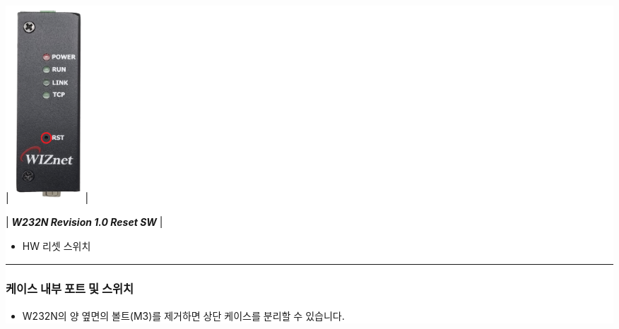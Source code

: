| <img src="/img/products/w232n/RST.png" width="100" />                 |

| ***W232N Revision 1.0 Reset SW***                                     |



- HW 리셋 스위치





-----



### 케이스 내부 포트 및 스위치



- W232N의 양 옆면의 볼트(M3)를 제거하면 상단 케이스를 분리할 수 있습니다.


